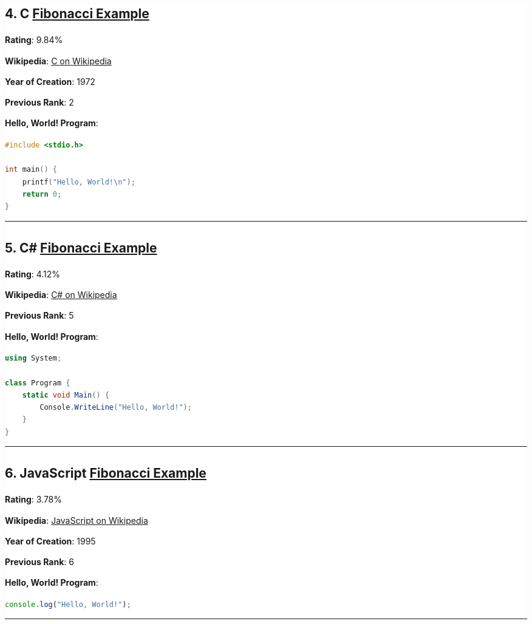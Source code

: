 ## 4. C [Fibonacci Example](/tiobe/c.html)
**Rating**: 9.84%

**Wikipedia**: [C on Wikipedia](https://en.wikipedia.org/wiki/C_(programming_language))

**Year of Creation**: 1972

**Previous Rank**: 2

**Hello, World! Program**:

```c
#include <stdio.h>

int main() {
    printf("Hello, World!\n");
    return 0;
}
```

---
## 5. C# [Fibonacci Example](/tiobe/c.html)
**Rating**: 4.12%

**Wikipedia**: [C# on Wikipedia](https://en.wikipedia.org/wiki/C#_(programming_language))

**Previous Rank**: 5

**Hello, World! Program**:

```csharp
using System;

class Program {
    static void Main() {
        Console.WriteLine("Hello, World!");
    }
}
```

---
## 6. JavaScript [Fibonacci Example](/tiobe/javascript.html)
**Rating**: 3.78%

**Wikipedia**: [JavaScript on Wikipedia](https://en.wikipedia.org/wiki/JavaScript_(programming_language))

**Year of Creation**: 1995

**Previous Rank**: 6

**Hello, World! Program**:

```javascript
console.log("Hello, World!");
```

---